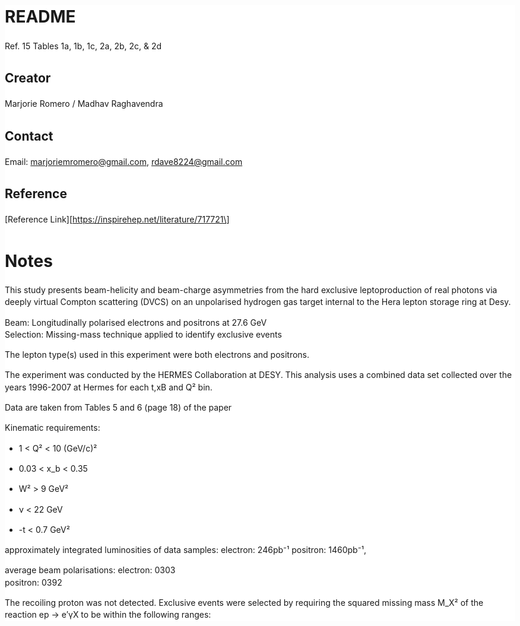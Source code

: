 # README

Ref. 15 Tables 1a, 1b, 1c, 2a, 2b, 2c, & 2d

## Creator

Marjorie Romero / Madhav Raghavendra 

## Contact

Email: [marjoriemromero@gmail.com](marjoriemromero@gmail.com), [rdave8224@gmail.com](rdave8224@gmail.com)

## Reference

\[Reference Link\]\[https://inspirehep.net/literature/717721\]

# Notes
This study presents beam-helicity and beam-charge asymmetries from the hard exclusive leptoproduction of real photons via deeply virtual Compton scattering (DVCS) on an unpolarised hydrogen gas target internal to the Hera lepton storage ring at Desy.

Beam: Longitudinally polarised electrons and positrons at 27.6 GeV  
Selection: Missing-mass technique applied to identify exclusive events

The lepton type(s) used in this experiment were both electrons and positrons.

The experiment was conducted by the HERMES Collaboration at DESY. This analysis uses a combined data set collected over the years 1996-2007 at Hermes for each t,xB and Q² bin.

Data are taken from Tables 5 and 6 (page 18) of the paper

Kinematic requirements:

- 1 < Q² < 10 (GeV/c)²

- 0.03 < x_b < 0.35

- W² > 9 GeV²

- ν < 22 GeV

-  -t < 0.7 GeV²

approximately integrated luminosities of data samples:
electron: 246pb⁻¹ 
positron: 1460pb⁻¹, 

average beam polarisations:
electron: 0303  
positron: 0392 

The recoiling proton was not detected. Exclusive events were selected by requiring the squared missing mass M_X² of the reaction ep → e′γX to be within the following ranges:
